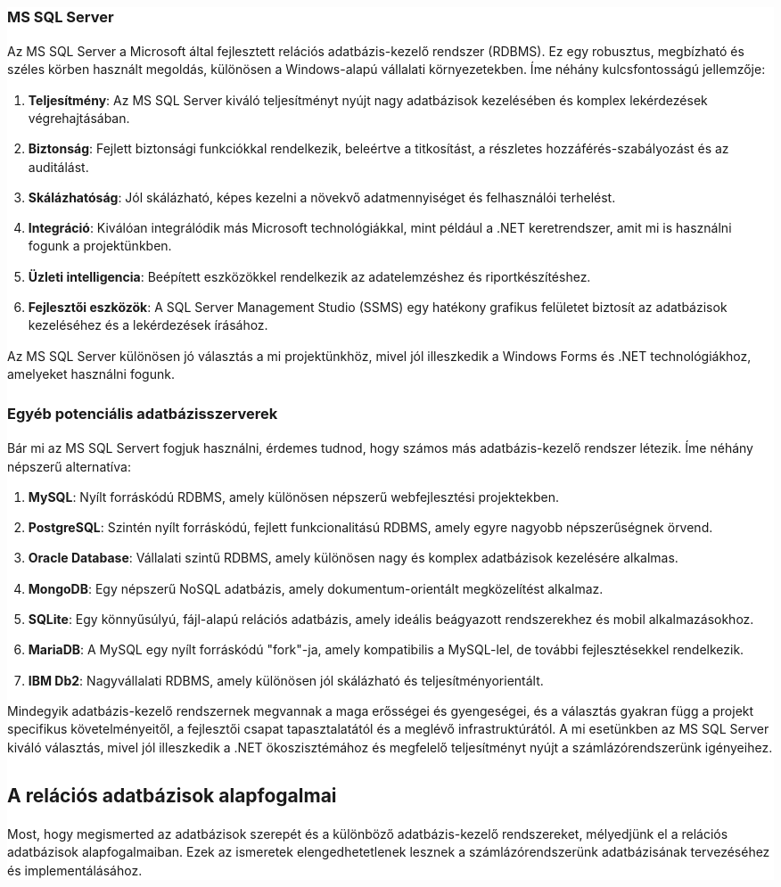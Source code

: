 ### MS SQL Server

Az MS SQL Server a Microsoft által fejlesztett relációs adatbázis-kezelő rendszer (RDBMS). Ez egy robusztus, megbízható és széles körben használt megoldás, különösen a Windows-alapú vállalati környezetekben. Íme néhány kulcsfontosságú jellemzője:

1. **Teljesítmény**: Az MS SQL Server kiváló teljesítményt nyújt nagy adatbázisok kezelésében és komplex lekérdezések végrehajtásában.

2. **Biztonság**: Fejlett biztonsági funkciókkal rendelkezik, beleértve a titkosítást, a részletes hozzáférés-szabályozást és az auditálást.

3. **Skálázhatóság**: Jól skálázható, képes kezelni a növekvő adatmennyiséget és felhasználói terhelést.

4. **Integráció**: Kiválóan integrálódik más Microsoft technológiákkal, mint például a .NET keretrendszer, amit mi is használni fogunk a projektünkben.

5. **Üzleti intelligencia**: Beépített eszközökkel rendelkezik az adatelemzéshez és riportkészítéshez.

6. **Fejlesztői eszközök**: A SQL Server Management Studio (SSMS) egy hatékony grafikus felületet biztosít az adatbázisok kezeléséhez és a lekérdezések írásához.

Az MS SQL Server különösen jó választás a mi projektünkhöz, mivel jól illeszkedik a Windows Forms és .NET technológiákhoz, amelyeket használni fogunk.

### Egyéb potenciális adatbázisszerverek

Bár mi az MS SQL Servert fogjuk használni, érdemes tudnod, hogy számos más adatbázis-kezelő rendszer létezik. Íme néhány népszerű alternatíva:

1. **MySQL**: Nyílt forráskódú RDBMS, amely különösen népszerű webfejlesztési projektekben.

2. **PostgreSQL**: Szintén nyílt forráskódú, fejlett funkcionalitású RDBMS, amely egyre nagyobb népszerűségnek örvend.

3. **Oracle Database**: Vállalati szintű RDBMS, amely különösen nagy és komplex adatbázisok kezelésére alkalmas.

4. **MongoDB**: Egy népszerű NoSQL adatbázis, amely dokumentum-orientált megközelítést alkalmaz.

5. **SQLite**: Egy könnyűsúlyú, fájl-alapú relációs adatbázis, amely ideális beágyazott rendszerekhez és mobil alkalmazásokhoz.

6. **MariaDB**: A MySQL egy nyílt forráskódú "fork"-ja, amely kompatibilis a MySQL-lel, de további fejlesztésekkel rendelkezik.

7. **IBM Db2**: Nagyvállalati RDBMS, amely különösen jól skálázható és teljesítményorientált.

Mindegyik adatbázis-kezelő rendszernek megvannak a maga erősségei és gyengeségei, és a választás gyakran függ a projekt specifikus követelményeitől, a fejlesztői csapat tapasztalatától és a meglévő infrastruktúrától. A mi esetünkben az MS SQL Server kiváló választás, mivel jól illeszkedik a .NET ökoszisztémához és megfelelő teljesítményt nyújt a számlázórendszerünk igényeihez.

## A relációs adatbázisok alapfogalmai

Most, hogy megismerted az adatbázisok szerepét és a különböző adatbázis-kezelő rendszereket, mélyedjünk el a relációs adatbázisok alapfogalmaiban. Ezek az ismeretek elengedhetetlenek lesznek a számlázórendszerünk adatbázisának tervezéséhez és implementálásához.
